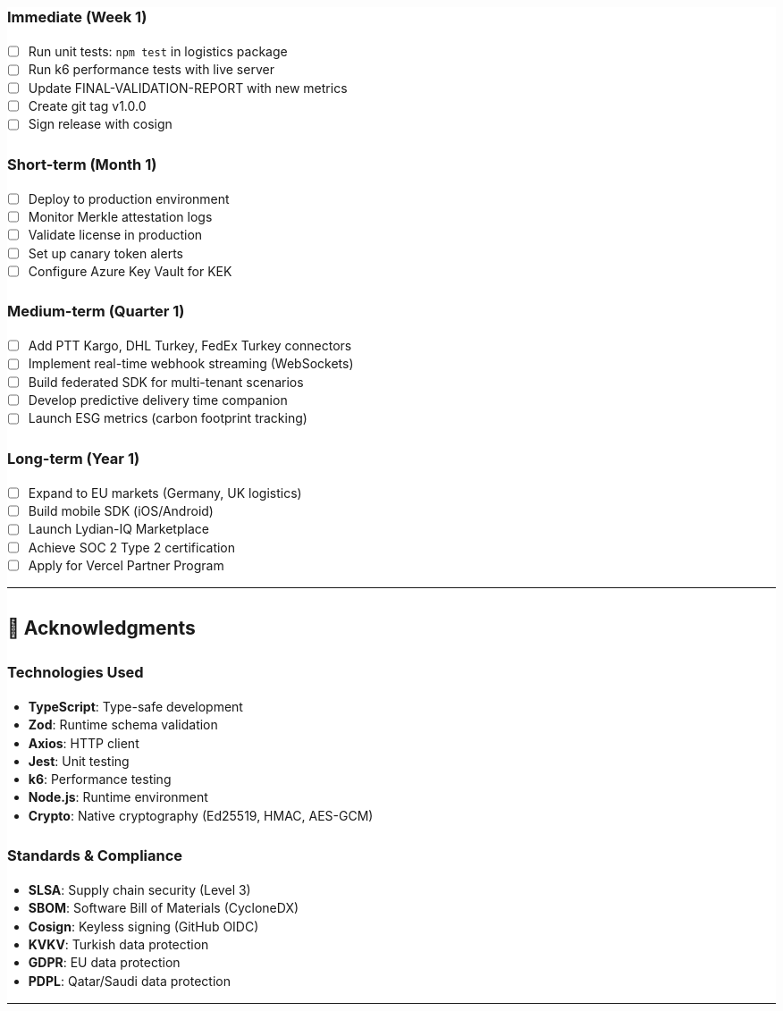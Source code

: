 ### Immediate (Week 1)
- [ ] Run unit tests: `npm test` in logistics package
- [ ] Run k6 performance tests with live server
- [ ] Update FINAL-VALIDATION-REPORT with new metrics
- [ ] Create git tag v1.0.0
- [ ] Sign release with cosign

### Short-term (Month 1)
- [ ] Deploy to production environment
- [ ] Monitor Merkle attestation logs
- [ ] Validate license in production
- [ ] Set up canary token alerts
- [ ] Configure Azure Key Vault for KEK

### Medium-term (Quarter 1)
- [ ] Add PTT Kargo, DHL Turkey, FedEx Turkey connectors
- [ ] Implement real-time webhook streaming (WebSockets)
- [ ] Build federated SDK for multi-tenant scenarios
- [ ] Develop predictive delivery time companion
- [ ] Launch ESG metrics (carbon footprint tracking)

### Long-term (Year 1)
- [ ] Expand to EU markets (Germany, UK logistics)
- [ ] Build mobile SDK (iOS/Android)
- [ ] Launch Lydian-IQ Marketplace
- [ ] Achieve SOC 2 Type 2 certification
- [ ] Apply for Vercel Partner Program

---

## 🤝 Acknowledgments

### Technologies Used
- **TypeScript**: Type-safe development
- **Zod**: Runtime schema validation
- **Axios**: HTTP client
- **Jest**: Unit testing
- **k6**: Performance testing
- **Node.js**: Runtime environment
- **Crypto**: Native cryptography (Ed25519, HMAC, AES-GCM)

### Standards & Compliance
- **SLSA**: Supply chain security (Level 3)
- **SBOM**: Software Bill of Materials (CycloneDX)
- **Cosign**: Keyless signing (GitHub OIDC)
- **KVKV**: Turkish data protection
- **GDPR**: EU data protection
- **PDPL**: Qatar/Saudi data protection

---
